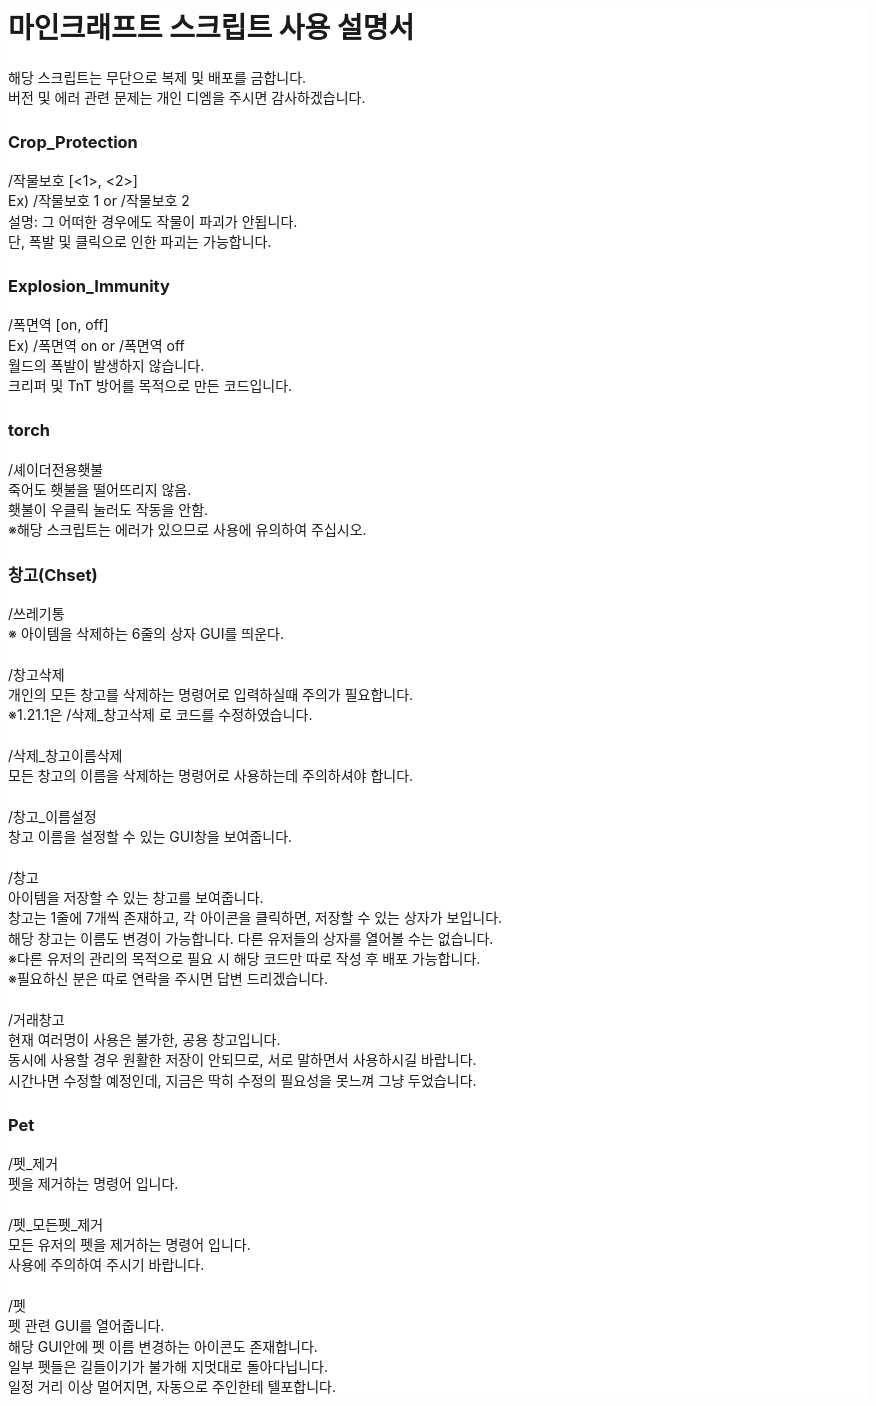 # 마인크래프트 스크립트 사용 설명서
해당 스크립트는 무단으로 복제 및 배포를 금합니다.
<br>버전 및 에러 관련 문제는 개인 디엠을 주시면 감사하겠습니다.
<br>
### Crop_Protection ###
/작물보호 [<1>, <2>]
<br> Ex) /작물보호 1 or /작물보호 2
<br> 설명: 그 어떠한 경우에도 작물이 파괴가 안됩니다.
<br> 단, 폭발 및 클릭으로 인한 파괴는 가능합니다.

### Explosion_Immunity ###
/폭면역 [on, off]
<br> Ex) /폭면역 on or /폭면역 off
<br> 월드의 폭발이 발생하지 않습니다.
<br> 크리퍼 및 TnT 방어를 목적으로 만든 코드입니다.

### torch ###
/셰이더전용횃불
<br>죽어도 횃불을 떨어뜨리지 않음.
<br>횃불이 우클릭 눌러도 작동을 안함.
<br>※해당 스크립트는 에러가 있으므로 사용에 유의하여 주십시오.

### 창고(Chset) ###
/쓰레기통
<br> ※ 아이템을 삭제하는 6줄의 상자 GUI를 띄운다.<br><br>
/창고삭제
<br> 개인의 모든 창고를 삭제하는 명령어로 입력하실때 주의가 필요합니다.
<br> ※1.21.1은 /삭제_창고삭제 로 코드를 수정하였습니다.<br><br>
/삭제_창고이름삭제
<br>모든 창고의 이름을 삭제하는 명령어로 사용하는데 주의하셔야 합니다.<br><br>
/창고_이름설정
<br>창고 이름을 설정할 수 있는 GUI창을 보여줍니다.<br><br>
/창고
<br>아이템을 저장할 수 있는 창고를 보여줍니다.
<br>창고는 1줄에 7개씩 존재하고, 각 아이콘을 클릭하면, 저장할 수 있는 상자가 보입니다.
<br>해당 창고는 이름도 변경이 가능합니다. 다른 유저들의 상자를 열어볼 수는 없습니다.
<br>※다른 유저의 관리의 목적으로 필요 시 해당 코드만 따로 작성 후 배포 가능합니다.
<br>※필요하신 분은 따로 연락을 주시면 답변 드리겠습니다.<br><br>
/거래창고
<br> 현재 여러명이 사용은 불가한, 공용 창고입니다.
<br> 동시에 사용할 경우 원활한 저장이 안되므로, 서로 말하면서 사용하시길 바랍니다.
<br> 시간나면 수정할 예정인데, 지금은 딱히 수정의 필요성을 못느껴 그냥 두었습니다.

### Pet ###
/펫_제거
<br>펫을 제거하는 명령어 입니다.<br><br>
/펫_모든펫_제거
<br>모든 유저의 펫을 제거하는 명령어 입니다. <br>사용에 주의하여 주시기 바랍니다.<br><br>
/펫
<br>펫 관련 GUI를 열어줍니다.
<br>해당 GUI안에 펫 이름 변경하는 아이콘도 존재합니다.
<br>일부 펫들은 길들이기가 불가해 지멋대로 돌아다닙니다.
<br>일정 거리 이상 멀어지면, 자동으로 주인한테 텔포합니다.
